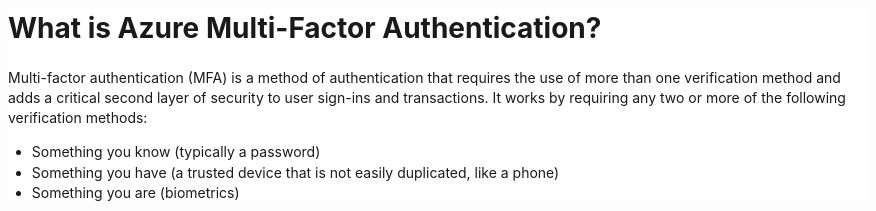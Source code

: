 <properties
	pageTitle="Azure Multi-Factor Authentication - What is It? | Microsoft Azure"
	description="This topic explains what is Multi-factor Authentication (mfa), why someone would use MFA, more information about the Multi-factor Authentication client and the different methods and versions available. Azure Multi-factor authentication is a method of verifying who you are that requires the use of more than just a username and password. It provides an extra layer of security to user sign-ins and transactions."
	keywords="introduction to MFA, mfa overview, what is mfa"
	services="multi-factor-authentication"
	documentationCenter=""
	authors="billmath"
	manager="stevenpo"
	editor="curtland"/>

<tags
	ms.service="multi-factor-authentication"
	ms.workload="identity"
	ms.tgt_pltfrm="na"
	ms.devlang="na"
	ms.topic="article" 
	ms.date="06/16/2016"
	ms.author="billmath"/>

# What is Azure Multi-Factor Authentication?
Multi-factor authentication (MFA) is a method of authentication that requires the use of more than one verification method and adds a critical second layer of security to user sign-ins and transactions. It works by requiring any two or more of the following verification methods:

- Something you know (typically a password)
- Something you have (a trusted device that is not easily duplicated, like a phone)
- Something you are (biometrics)
